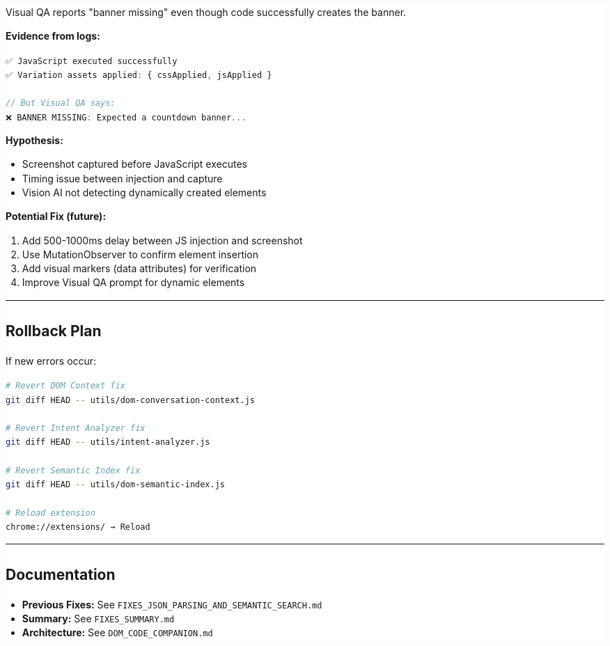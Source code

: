 Visual QA reports "banner missing" even though code successfully creates the banner.

**Evidence from logs:**
```javascript
✅ JavaScript executed successfully
✅ Variation assets applied: { cssApplied, jsApplied }

// But Visual QA says:
❌ BANNER MISSING: Expected a countdown banner...
```

**Hypothesis:**
- Screenshot captured before JavaScript executes
- Timing issue between injection and capture
- Vision AI not detecting dynamically created elements

**Potential Fix (future):**
1. Add 500-1000ms delay between JS injection and screenshot
2. Use MutationObserver to confirm element insertion
3. Add visual markers (data attributes) for verification
4. Improve Visual QA prompt for dynamic elements

---

## Rollback Plan

If new errors occur:

```bash
# Revert DOM Context fix
git diff HEAD -- utils/dom-conversation-context.js

# Revert Intent Analyzer fix
git diff HEAD -- utils/intent-analyzer.js

# Revert Semantic Index fix
git diff HEAD -- utils/dom-semantic-index.js

# Reload extension
chrome://extensions/ → Reload
```

---

## Documentation

- **Previous Fixes:** See `FIXES_JSON_PARSING_AND_SEMANTIC_SEARCH.md`
- **Summary:** See `FIXES_SUMMARY.md`
- **Architecture:** See `DOM_CODE_COMPANION.md`
